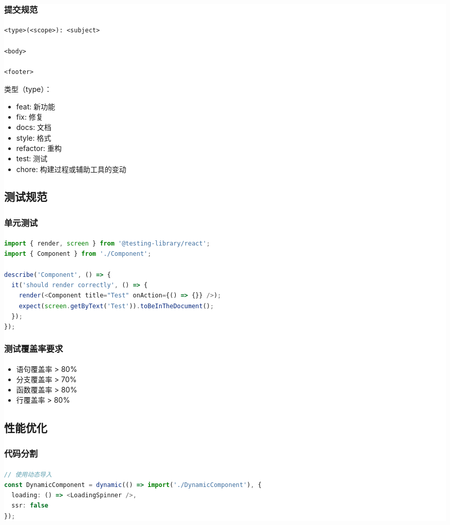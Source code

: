 ### 提交规范

```
<type>(<scope>): <subject>

<body>

<footer>
```

类型（type）：
- feat: 新功能
- fix: 修复
- docs: 文档
- style: 格式
- refactor: 重构
- test: 测试
- chore: 构建过程或辅助工具的变动

## 测试规范

### 单元测试

```typescript
import { render, screen } from '@testing-library/react';
import { Component } from './Component';

describe('Component', () => {
  it('should render correctly', () => {
    render(<Component title="Test" onAction={() => {}} />);
    expect(screen.getByText('Test')).toBeInTheDocument();
  });
});
```

### 测试覆盖率要求

- 语句覆盖率 > 80%
- 分支覆盖率 > 70%
- 函数覆盖率 > 80%
- 行覆盖率 > 80%

## 性能优化

### 代码分割

```typescript
// 使用动态导入
const DynamicComponent = dynamic(() => import('./DynamicComponent'), {
  loading: () => <LoadingSpinner />,
  ssr: false
});
```
